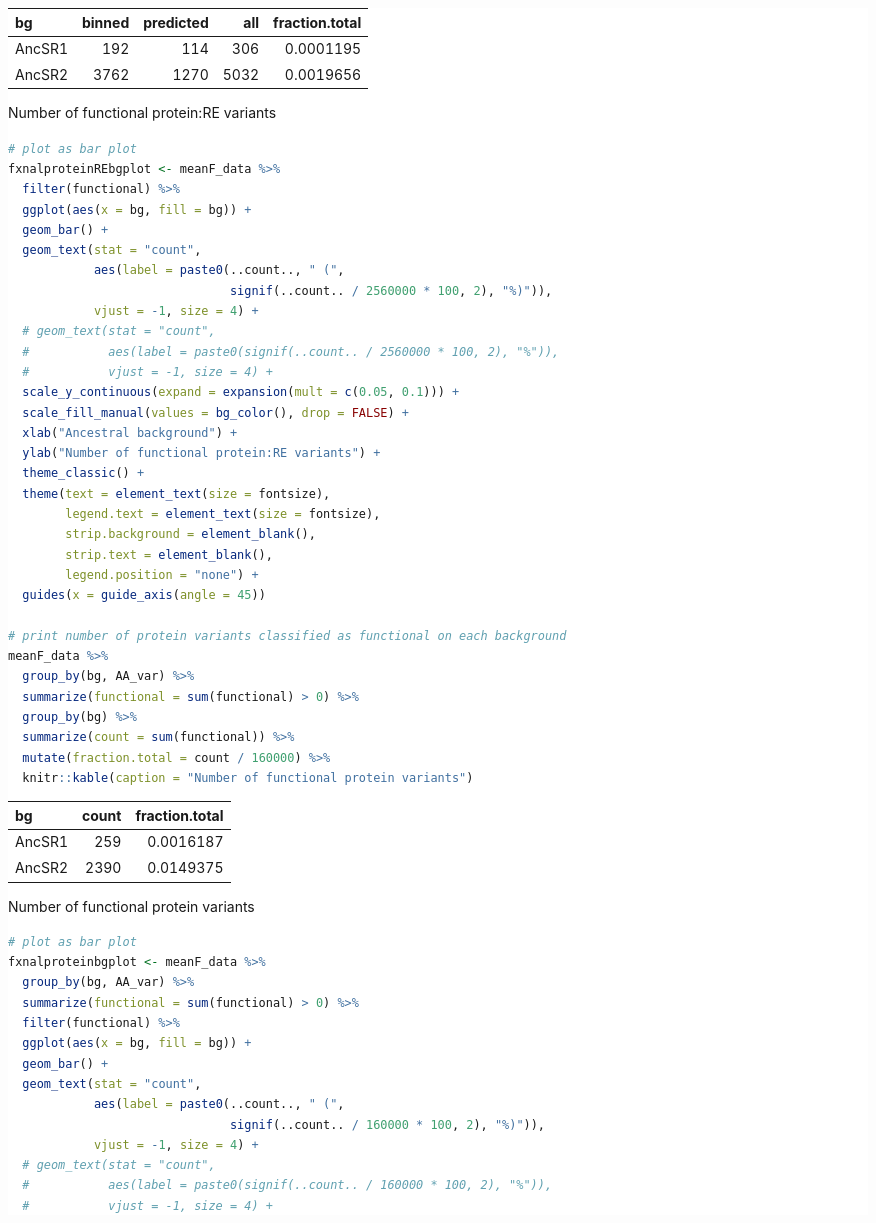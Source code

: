 | bg     | binned | predicted |  all | fraction.total |
|:-------|-------:|----------:|-----:|---------------:|
| AncSR1 |    192 |       114 |  306 |      0.0001195 |
| AncSR2 |   3762 |      1270 | 5032 |      0.0019656 |

Number of functional protein:RE variants

``` r
# plot as bar plot
fxnalproteinREbgplot <- meanF_data %>%
  filter(functional) %>%
  ggplot(aes(x = bg, fill = bg)) +
  geom_bar() +
  geom_text(stat = "count", 
            aes(label = paste0(..count.., " (", 
                               signif(..count.. / 2560000 * 100, 2), "%)")), 
            vjust = -1, size = 4) +
  # geom_text(stat = "count", 
  #           aes(label = paste0(signif(..count.. / 2560000 * 100, 2), "%")), 
  #           vjust = -1, size = 4) +
  scale_y_continuous(expand = expansion(mult = c(0.05, 0.1))) +
  scale_fill_manual(values = bg_color(), drop = FALSE) +
  xlab("Ancestral background") +
  ylab("Number of functional protein:RE variants") +
  theme_classic() +
  theme(text = element_text(size = fontsize),
        legend.text = element_text(size = fontsize),
        strip.background = element_blank(),
        strip.text = element_blank(),
        legend.position = "none") +
  guides(x = guide_axis(angle = 45))

# print number of protein variants classified as functional on each background
meanF_data %>%
  group_by(bg, AA_var) %>%
  summarize(functional = sum(functional) > 0) %>%
  group_by(bg) %>%
  summarize(count = sum(functional)) %>%
  mutate(fraction.total = count / 160000) %>%
  knitr::kable(caption = "Number of functional protein variants")
```

| bg     | count | fraction.total |
|:-------|------:|---------------:|
| AncSR1 |   259 |      0.0016187 |
| AncSR2 |  2390 |      0.0149375 |

Number of functional protein variants

``` r
# plot as bar plot
fxnalproteinbgplot <- meanF_data %>%
  group_by(bg, AA_var) %>%
  summarize(functional = sum(functional) > 0) %>%
  filter(functional) %>%
  ggplot(aes(x = bg, fill = bg)) +
  geom_bar() +
  geom_text(stat = "count", 
            aes(label = paste0(..count.., " (", 
                               signif(..count.. / 160000 * 100, 2), "%)")), 
            vjust = -1, size = 4) +
  # geom_text(stat = "count", 
  #           aes(label = paste0(signif(..count.. / 160000 * 100, 2), "%")), 
  #           vjust = -1, size = 4) +
```